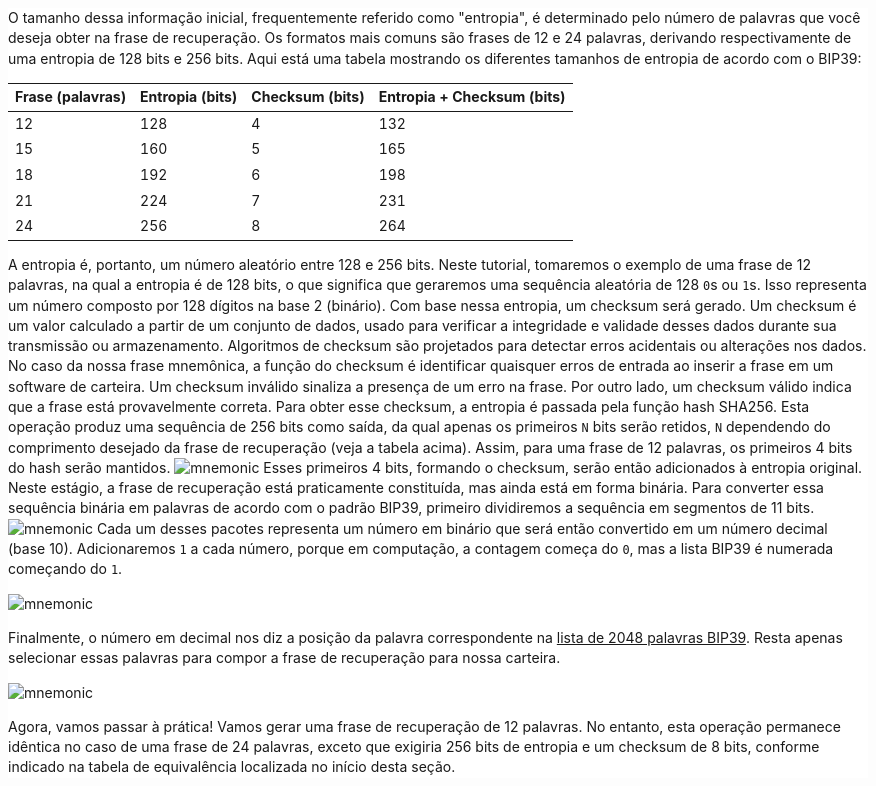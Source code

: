 O tamanho dessa informação inicial, frequentemente referido como "entropia", é determinado pelo número de palavras que você deseja obter na frase de recuperação. Os formatos mais comuns são frases de 12 e 24 palavras, derivando respectivamente de uma entropia de 128 bits e 256 bits. Aqui está uma tabela mostrando os diferentes tamanhos de entropia de acordo com o BIP39:

| Frase (palavras) | Entropia (bits) | Checksum (bits) | Entropia + Checksum (bits) |
| ---------------- | --------------- | --------------- | -------------------------- |
| 12               | 128             | 4               | 132                        |
| 15               | 160             | 5               | 165                        |
| 18               | 192             | 6               | 198                        |
| 21               | 224             | 7               | 231                        |
| 24               | 256             | 8               | 264                        |

A entropia é, portanto, um número aleatório entre 128 e 256 bits. Neste tutorial, tomaremos o exemplo de uma frase de 12 palavras, na qual a entropia é de 128 bits, o que significa que geraremos uma sequência aleatória de 128 `0`s ou `1`s. Isso representa um número composto por 128 dígitos na base 2 (binário).
Com base nessa entropia, um checksum será gerado. Um checksum é um valor calculado a partir de um conjunto de dados, usado para verificar a integridade e validade desses dados durante sua transmissão ou armazenamento. Algoritmos de checksum são projetados para detectar erros acidentais ou alterações nos dados.
No caso da nossa frase mnemônica, a função do checksum é identificar quaisquer erros de entrada ao inserir a frase em um software de carteira. Um checksum inválido sinaliza a presença de um erro na frase. Por outro lado, um checksum válido indica que a frase está provavelmente correta.
Para obter esse checksum, a entropia é passada pela função hash SHA256. Esta operação produz uma sequência de 256 bits como saída, da qual apenas os primeiros `N` bits serão retidos, `N` dependendo do comprimento desejado da frase de recuperação (veja a tabela acima). Assim, para uma frase de 12 palavras, os primeiros 4 bits do hash serão mantidos.
![mnemonic](assets/pt/3.webp)
Esses primeiros 4 bits, formando o checksum, serão então adicionados à entropia original. Neste estágio, a frase de recuperação está praticamente constituída, mas ainda está em forma binária. Para converter essa sequência binária em palavras de acordo com o padrão BIP39, primeiro dividiremos a sequência em segmentos de 11 bits.
![mnemonic](assets/pt/4.webp)
Cada um desses pacotes representa um número em binário que será então convertido em um número decimal (base 10). Adicionaremos `1` a cada número, porque em computação, a contagem começa do `0`, mas a lista BIP39 é numerada começando do `1`.

![mnemonic](assets/pt/5.webp)

Finalmente, o número em decimal nos diz a posição da palavra correspondente na [lista de 2048 palavras BIP39](https://github.com/DecouvreBitcoin/sovereign-university-data/tree/dev/tutorials/others/generate-mnemonic-phrase/assets/BIP39-WORDLIST.pdf). Resta apenas selecionar essas palavras para compor a frase de recuperação para nossa carteira.

![mnemonic](assets/pt/6.webp)

Agora, vamos passar à prática! Vamos gerar uma frase de recuperação de 12 palavras. No entanto, esta operação permanece idêntica no caso de uma frase de 24 palavras, exceto que exigiria 256 bits de entropia e um checksum de 8 bits, conforme indicado na tabela de equivalência localizada no início desta seção.
